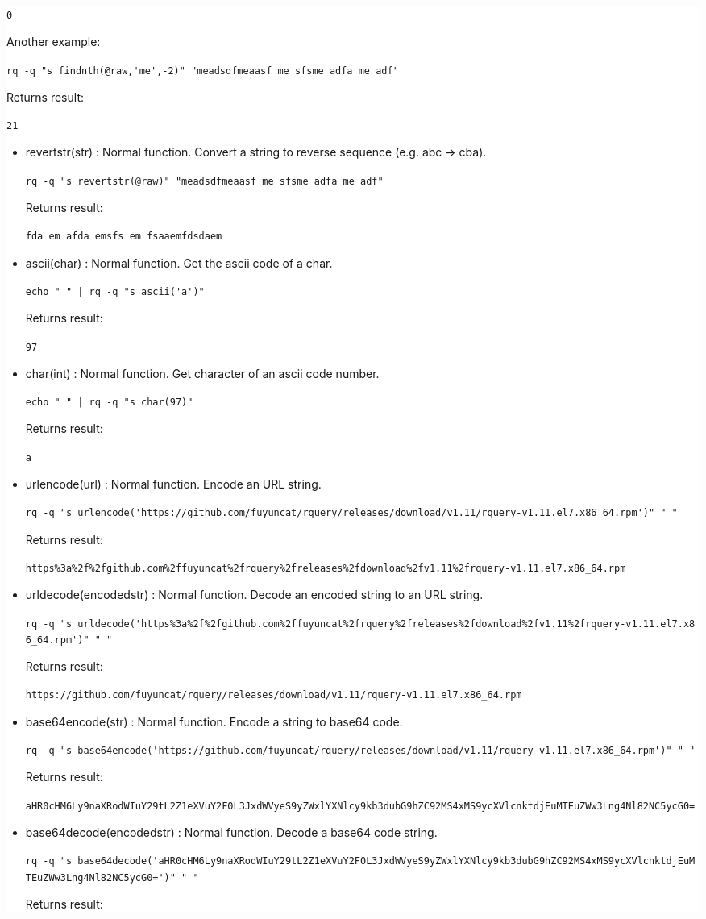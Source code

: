    ```
   0
   ```
   Another example:<br/>
   ```
   rq -q "s findnth(@raw,'me',-2)" "meadsdfmeaasf me sfsme adfa me adf"
   ```
   Returns result:<br/>
   ```
   21
   ```
- revertstr(str) : Normal function. Convert a string to reverse sequence (e.g. abc -> cba).<br />
   ```
   rq -q "s revertstr(@raw)" "meadsdfmeaasf me sfsme adfa me adf"
   ```
   Returns result:<br/>
   ```
   fda em afda emsfs em fsaaemfdsdaem
   ```
- ascii(char) : Normal function. Get the ascii code of a char.<br />
   ```
   echo " " | rq -q "s ascii('a')"
   ```
   Returns result:<br/>
   ```
   97
   ```
- char(int) : Normal function. Get character of an ascii code number.<br />
   ```
   echo " " | rq -q "s char(97)"
   ```
   Returns result:<br/>
   ```
   a
   ```
- urlencode(url) : Normal function. Encode an URL string.<br />
   ```
   rq -q "s urlencode('https://github.com/fuyuncat/rquery/releases/download/v1.11/rquery-v1.11.el7.x86_64.rpm')" " "
   ```
   Returns result:<br/>
   ```
   https%3a%2f%2fgithub.com%2ffuyuncat%2frquery%2freleases%2fdownload%2fv1.11%2frquery-v1.11.el7.x86_64.rpm
   ```
- urldecode(encodedstr) : Normal function. Decode an encoded string to an URL string.<br />
   ```
   rq -q "s urldecode('https%3a%2f%2fgithub.com%2ffuyuncat%2frquery%2freleases%2fdownload%2fv1.11%2frquery-v1.11.el7.x86_64.rpm')" " "
   ```
   Returns result:<br/>
   ```
   https://github.com/fuyuncat/rquery/releases/download/v1.11/rquery-v1.11.el7.x86_64.rpm
   ```
- base64encode(str) : Normal function. Encode a string to base64 code.<br />
   ```
   rq -q "s base64encode('https://github.com/fuyuncat/rquery/releases/download/v1.11/rquery-v1.11.el7.x86_64.rpm')" " "
   ```
   Returns result:<br/>
   ```
   aHR0cHM6Ly9naXRodWIuY29tL2Z1eXVuY2F0L3JxdWVyeS9yZWxlYXNlcy9kb3dubG9hZC92MS4xMS9ycXVlcnktdjEuMTEuZWw3Lng4Nl82NC5ycG0=
   ```
- base64decode(encodedstr) : Normal function. Decode a base64 code string.<br />
   ```
   rq -q "s base64decode('aHR0cHM6Ly9naXRodWIuY29tL2Z1eXVuY2F0L3JxdWVyeS9yZWxlYXNlcy9kb3dubG9hZC92MS4xMS9ycXVlcnktdjEuMTEuZWw3Lng4Nl82NC5ycG0=')" " "
   ```
   Returns result:<br/>